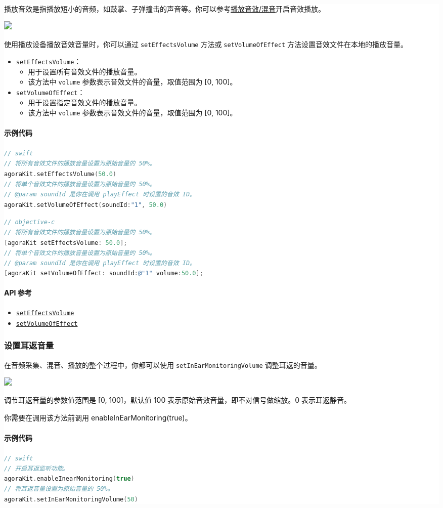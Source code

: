 播放音效是指播放短小的音频，如鼓掌、子弹撞击的声音等。你可以参考[播放音效/混音](../../cn/Video/audio_effect_mixing_apple.md)开启音效播放。

![](https://web-cdn.agora.io/docs-files/1578023363870)

使用播放设备播放音效音量时，你可以通过 `setEffectsVolume` 方法或 `setVolumeOfEffect` 方法设置音效文件在本地的播放音量。
- `setEffectsVolume`：
  - 用于设置所有音效文件的播放音量。
  - 该方法中 `volume` 参数表示音效文件的音量，取值范围为 [0, 100]。
- `setVolumeOfEffect`：
  - 用于设置指定音效文件的播放音量。
  - 该方法中 `volume` 参数表示音效文件的音量，取值范围为 [0, 100]。

#### 示例代码

```swift
// swift
// 将所有音效文件的播放音量设置为原始音量的 50%。
agoraKit.setEffectsVolume(50.0)
// 将单个音效文件的播放音量设置为原始音量的 50%。
// @param soundId 是你在调用 playEffect 时设置的音效 ID。
agoraKit.setVolumeOfEffect(soundId:"1", 50.0)
```

```objective-c
// objective-c
// 将所有音效文件的播放音量设置为原始音量的 50%。
[agoraKit setEffectsVolume: 50.0];
// 将单个音效文件的播放音量设置为原始音量的 50%。
// @param soundId 是你在调用 playEffect 时设置的音效 ID。
[agoraKit setVolumeOfEffect: soundId:@"1" volume:50.0];
```

#### API 参考

- [`setEffectsVolume`](https://docs.agora.io/cn/Video/API%20Reference/oc/Classes/AgoraRtcEngineKit.html#//api/name/setEffectsVolume:)
- [`setVolumeOfEffect`](https://docs.agora.io/cn/Video/API%20Reference/oc/Classes/AgoraRtcEngineKit.html#//api/name/setVolumeOfEffect:withVolume:)

### 设置耳返音量

在音频采集、混音、播放的整个过程中，你都可以使用 `setInEarMonitoringVolume` 调整耳返的音量。

![](https://web-cdn.agora.io/docs-files/1578023388266)

调节耳返音量的参数值范围是 [0, 100]，默认值 100 表示原始音效音量，即不对信号做缩放。0 表示耳返静音。

<div class="alert note">你需要在调用该方法前调用 enableInEarMonitoring(true)。</div>

#### 示例代码

```swift
// swift
// 开启耳返监听功能。
agoraKit.enableInearMonitoring(true)
// 将耳返音量设置为原始音量的 50%。
agoraKit.setInEarMonitoringVolume(50)
```
